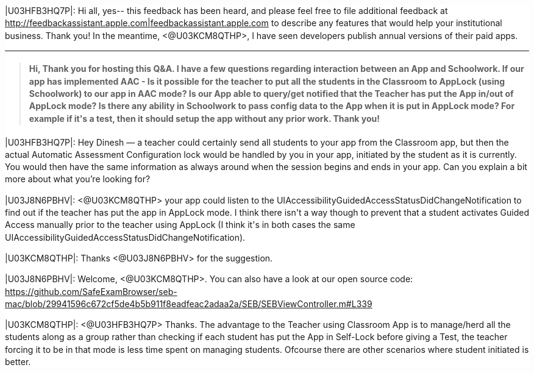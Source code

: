 |U03HFB3HQ7P|:
Hi all, yes-- this feedback has been heard, and please feel free to file additional feedback at <http://feedbackassistant.apple.com|feedbackassistant.apple.com> to describe any features that would help your institutional business. Thank you! In the meantime, <@U03KCM8QTHP>, I have seen developers publish annual versions of their paid apps.

--- 
> ####  Hi, Thank you for hosting this Q&amp;A.  I have a few questions regarding interaction between an App and Schoolwork.  If our app has implemented AAC  - Is it possible for the teacher to put all the students in the Classroom to AppLock (using Schoolwork) to our app in AAC mode?   Is our App able to query/get notified that the Teacher has put the App in/out of  AppLock mode?  Is there any ability in Schoolwork to pass config data to the App when it is put in AppLock mode? For example if it's a test, then it should setup the app without any prior work.  Thank you!


|U03HFB3HQ7P|:
Hey Dinesh — a teacher could certainly send all students to your app from the Classroom app, but then the actual Automatic Assessment Configuration lock would be handled by you in your app, initiated by the student as it is currently. You would then have the same information as always around when the session begins and ends in your app. Can you explain a bit more about what you’re looking for?

|U03J8N6PBHV|:
<@U03KCM8QTHP> your app could listen to the UIAccessibilityGuidedAccessStatusDidChangeNotification to find out if the teacher has put the app in AppLock mode. I think there isn't a way though to prevent that a student activates Guided Access manually prior to the teacher using AppLock (I think it's in both cases the same UIAccessibilityGuidedAccessStatusDidChangeNotification).

|U03KCM8QTHP|:
Thanks <@U03J8N6PBHV> for the suggestion.

|U03J8N6PBHV|:
Welcome, <@U03KCM8QTHP>. You can also have a look at our open source code: <https://github.com/SafeExamBrowser/seb-mac/blob/29941596c672cf5de4b5b911f8eadfeac2adaa2a/SEB/SEBViewController.m#L339>

|U03KCM8QTHP|:
<@U03HFB3HQ7P> Thanks. The advantage to the Teacher using Classroom App is to manage/herd all the students along as a group rather than checking if each student has put the App in Self-Lock before giving a Test, the teacher forcing it to be in that mode is less time spent on managing students. Ofcourse there are other scenarios where student initiated is better.
